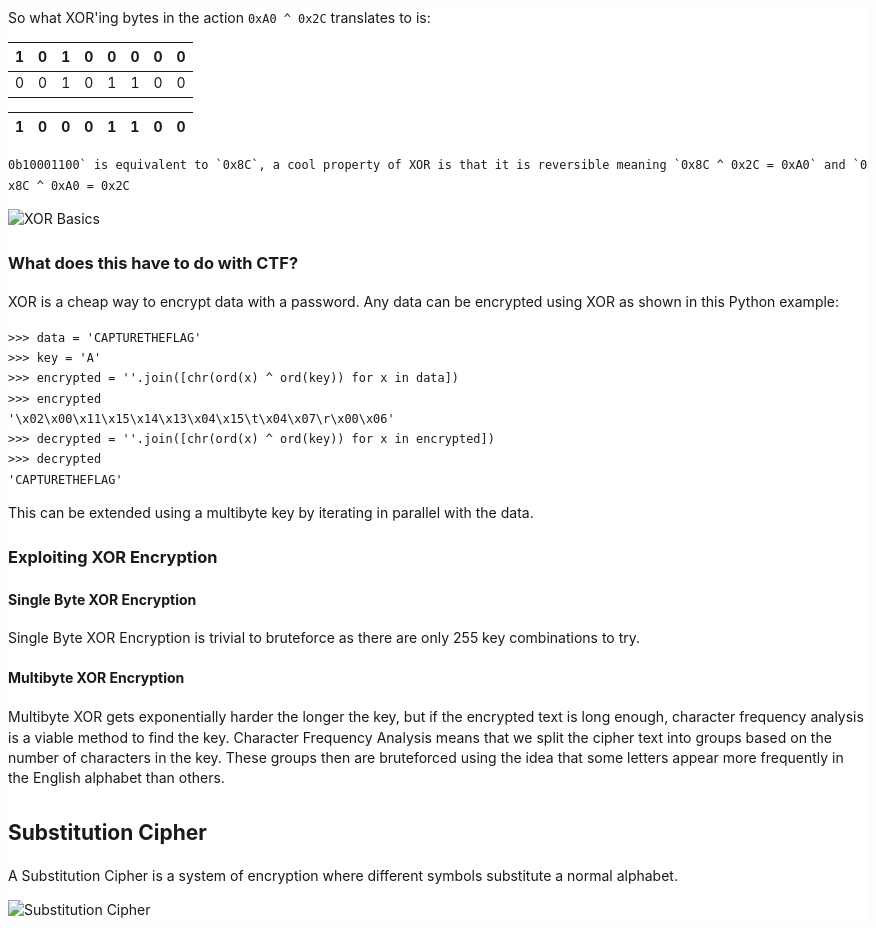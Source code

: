 So what XOR'ing bytes in the action `0xA0 ^ 0x2C` translates to is:

| 1    | 0    | 1    | 0    | 0    | 0    | 0    | 0    |
| :--- | :--- | :--- | :--- | :--- | :--- | :--- | :--- |
| 0    | 0    | 1    | 0    | 1    | 1    | 0    | 0    |

| 1    | 0    | 0    | 0    | 1    | 1    | 0    | 0    |
| :--- | :--- | :--- | :--- | :--- | :--- | :--- | :--- |

```
0b10001100` is equivalent to `0x8C`, a cool property of XOR is that it is reversible meaning `0x8C ^ 0x2C = 0xA0` and `0x8C ^ 0xA0 = 0x2C
```

![XOR Basics](https://ctf101.org/cryptography/images/xor.png)

### What does this have to do with CTF?

XOR is a cheap way to encrypt data with a password. Any data can be encrypted using XOR as shown in this Python example:

```
>>> data = 'CAPTURETHEFLAG'
>>> key = 'A'
>>> encrypted = ''.join([chr(ord(x) ^ ord(key)) for x in data])
>>> encrypted
'\x02\x00\x11\x15\x14\x13\x04\x15\t\x04\x07\r\x00\x06'
>>> decrypted = ''.join([chr(ord(x) ^ ord(key)) for x in encrypted])
>>> decrypted
'CAPTURETHEFLAG'
```

This can be extended using a multibyte key by iterating in parallel with the data.

### Exploiting XOR Encryption

#### Single Byte XOR Encryption

Single Byte XOR Encryption is trivial to bruteforce as there are only 255 key combinations to try.

#### Multibyte XOR Encryption

Multibyte XOR gets exponentially harder the longer the key, but if the encrypted text is long enough, character frequency analysis is a viable method to find the key. Character Frequency Analysis means that we split the cipher text into groups based on the number of characters in the key. These groups then are bruteforced using the idea that some letters appear more frequently in the English alphabet than others.

## Substitution Cipher

A Substitution Cipher is a system of encryption where different symbols substitute a normal alphabet.

![Substitution Cipher](https://ctf101.org/cryptography/images/substitution-cipher.png)
